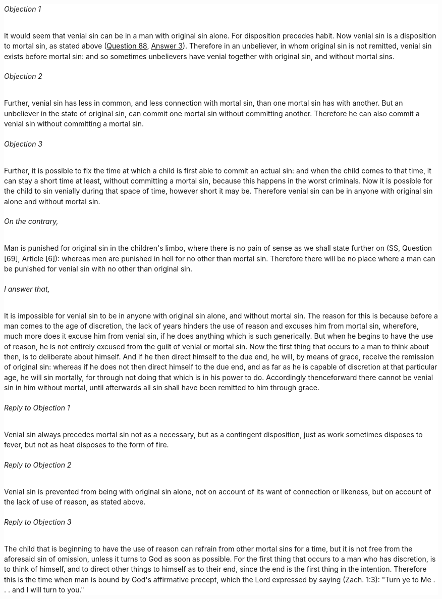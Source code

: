 ###### Objection 1
It would seem that venial sin can be in a man with original sin alone. For disposition precedes habit. Now venial sin is a disposition to mortal sin, as stated above ([Question 88](88.%20Venial%20and%20Mortal%20Sin.md), [Answer 3](88.%20Venial%20and%20Mortal%20Sin.md#3.%20Whether%20venial%20sin%20is%20a%20disposition%20to%20mortal%20sin?%20)). Therefore in an unbeliever, in whom original sin is not remitted, venial sin exists before mortal sin: and so sometimes unbelievers have venial together with original sin, and without mortal sins.  

###### Objection 2
Further, venial sin has less in common, and less connection with mortal sin, than one mortal sin has with another. But an unbeliever in the state of original sin, can commit one mortal sin without committing another. Therefore he can also commit a venial sin without committing a mortal sin.  

###### Objection 3
Further, it is possible to fix the time at which a child is first able to commit an actual sin: and when the child comes to that time, it can stay a short time at least, without committing a mortal sin, because this happens in the worst criminals. Now it is possible for the child to sin venially during that space of time, however short it may be. Therefore venial sin can be in anyone with original sin alone and without mortal sin.  

###### On the contrary,
Man is punished for original sin in the children's limbo, where there is no pain of sense as we shall state further on (SS, Question \[69\], Article \[6\]): whereas men are punished in hell for no other than mortal sin. Therefore there will be no place where a man can be punished for venial sin with no other than original sin.  

###### I answer that,
It is impossible for venial sin to be in anyone with original sin alone, and without mortal sin. The reason for this is because before a man comes to the age of discretion, the lack of years hinders the use of reason and excuses him from mortal sin, wherefore, much more does it excuse him from venial sin, if he does anything which is such generically. But when he begins to have the use of reason, he is not entirely excused from the guilt of venial or mortal sin. Now the first thing that occurs to a man to think about then, is to deliberate about himself. And if he then direct himself to the due end, he will, by means of grace, receive the remission of original sin: whereas if he does not then direct himself to the due end, and as far as he is capable of discretion at that particular age, he will sin mortally, for through not doing that which is in his power to do. Accordingly thenceforward there cannot be venial sin in him without mortal, until afterwards all sin shall have been remitted to him through grace.  

###### Reply to Objection 1
Venial sin always precedes mortal sin not as a necessary, but as a contingent disposition, just as work sometimes disposes to fever, but not as heat disposes to the form of fire.  

###### Reply to Objection 2
Venial sin is prevented from being with original sin alone, not on account of its want of connection or likeness, but on account of the lack of use of reason, as stated above.  

###### Reply to Objection 3
The child that is beginning to have the use of reason can refrain from other mortal sins for a time, but it is not free from the aforesaid sin of omission, unless it turns to God as soon as possible. For the first thing that occurs to a man who has discretion, is to think of himself, and to direct other things to himself as to their end, since the end is the first thing in the intention. Therefore this is the time when man is bound by God's affirmative precept, which the Lord expressed by saying (Zach. 1:3): "Turn ye to Me . . . and I will turn to you."